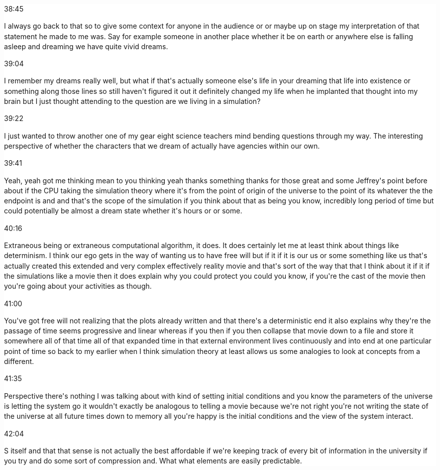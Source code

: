 38:45

I always go back to that so to give some context for anyone in the audience or or maybe up on stage my interpretation of that statement he made to me was. Say for example someone in another place whether it be on earth or anywhere else is falling asleep and dreaming we have quite vivid dreams.

39:04

I remember my dreams really well, but what if that's actually someone else's life in your dreaming that life into existence or something along those lines so still haven't figured it out it definitely changed my life when he implanted that thought into my brain but I just thought attending to the question are we living in a simulation?

39:22

I just wanted to throw another one of my gear eight science teachers mind bending questions through my way. The interesting perspective of whether the characters that we dream of actually have agencies within our own.

39:41

Yeah, yeah got me thinking mean to you thinking yeah thanks something thanks for those great and some Jeffrey's point before about if the CPU taking the simulation theory where it's from the point of origin of the universe to the point of its whatever the the endpoint is and and that's the scope of the simulation if you think about that as being you know, incredibly long period of time but could potentially be almost a dream state whether it's hours or 
or some.

40:16

Extraneous being or extraneous computational algorithm, it does. It does certainly let me at least think about things like determinism. I think our ego gets in the way of wanting us to have free will but if it if it is our us or some something like us that's actually created this extended and very complex effectively reality movie and that's sort of the way that that I think about it if it if the simulations like a movie then it does explain why you could protect you could you know, if you're the cast of the movie then you're going about your activities as though.

41:00

You've got free will not realizing that the plots already written and that there's a deterministic end it also explains why they're the passage of time seems progressive and linear whereas if you then if you then collapse that movie down to a file and store it somewhere all of that time all of that expanded time in that external environment lives continuously and into end at one particular point of time so back to my earlier when I think simulation theory at least allows us some analogies to look at concepts from a different.

41:35

Perspective there's nothing I was talking about with kind of setting initial conditions and you know the parameters of the universe is letting the system go it wouldn't exactly be analogous to telling a movie because we're not right you're not writing the state of the universe at all future times down to memory all you're happy is the initial conditions and the view of the system interact.

42:04

S itself and that that sense is not actually the best affordable if we're keeping track of every bit of information in the university if you try and do some sort of compression and. What what elements are easily predictable.
